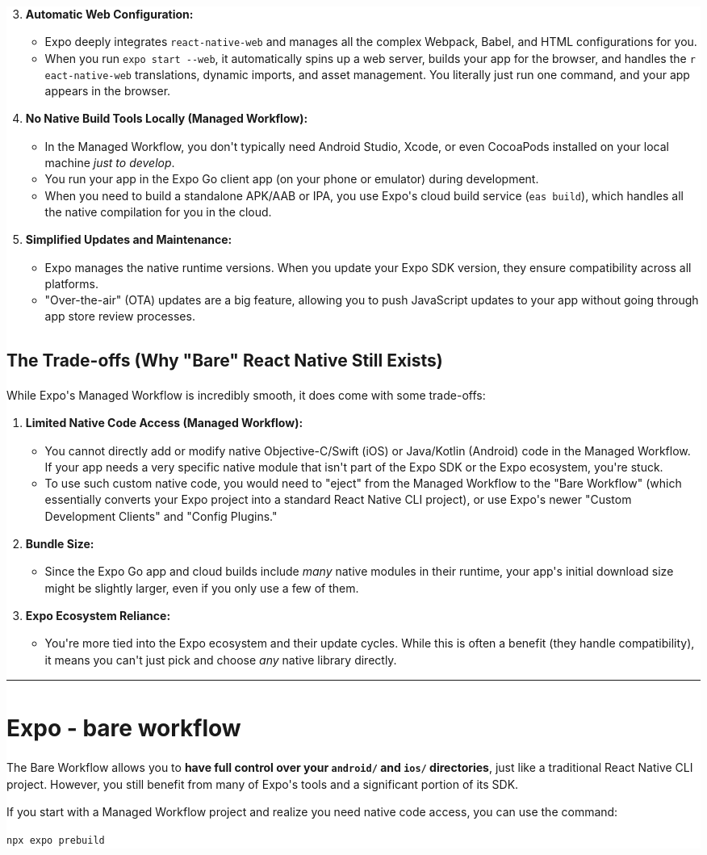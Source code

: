 3.  **Automatic Web Configuration:**
    * Expo deeply integrates `react-native-web` and manages all the complex Webpack, Babel, and HTML configurations for you.
    * When you run `expo start --web`, it automatically spins up a web server, builds your app for the browser, and handles the `react-native-web` translations, dynamic imports, and asset management. You literally just run one command, and your app appears in the browser.

4.  **No Native Build Tools Locally (Managed Workflow):**
    * In the Managed Workflow, you don't typically need Android Studio, Xcode, or even CocoaPods installed on your local machine *just to develop*.
    * You run your app in the Expo Go client app (on your phone or emulator) during development.
    * When you need to build a standalone APK/AAB or IPA, you use Expo's cloud build service (`eas build`), which handles all the native compilation for you in the cloud.

5.  **Simplified Updates and Maintenance:**
    * Expo manages the native runtime versions. When you update your Expo SDK version, they ensure compatibility across all platforms.
    * "Over-the-air" (OTA) updates are a big feature, allowing you to push JavaScript updates to your app without going through app store review processes.

## The Trade-offs (Why "Bare" React Native Still Exists)

While Expo's Managed Workflow is incredibly smooth, it does come with some trade-offs:

1.  **Limited Native Code Access (Managed Workflow):**
    * You cannot directly add or modify native Objective-C/Swift (iOS) or Java/Kotlin (Android) code in the Managed Workflow. If your app needs a very specific native module that isn't part of the Expo SDK or the Expo ecosystem, you're stuck.
    * To use such custom native code, you would need to "eject" from the Managed Workflow to the "Bare Workflow" (which essentially converts your Expo project into a standard React Native CLI project), or use Expo's newer "Custom Development Clients" and "Config Plugins."

2.  **Bundle Size:**
    * Since the Expo Go app and cloud builds include *many* native modules in their runtime, your app's initial download size might be slightly larger, even if you only use a few of them.

3.  **Expo Ecosystem Reliance:**
    * You're more tied into the Expo ecosystem and their update cycles. While this is often a benefit (they handle compatibility), it means you can't just pick and choose *any* native library directly.

---------------

# Expo - bare workflow

The Bare Workflow allows you to **have full control over your `android/` and `ios/` directories**, just like a traditional React Native CLI project. However, you still benefit from many of Expo's tools and a significant portion of its SDK.

If you start with a Managed Workflow project and realize you need native code access, you can use the command:

```bash
npx expo prebuild
```
